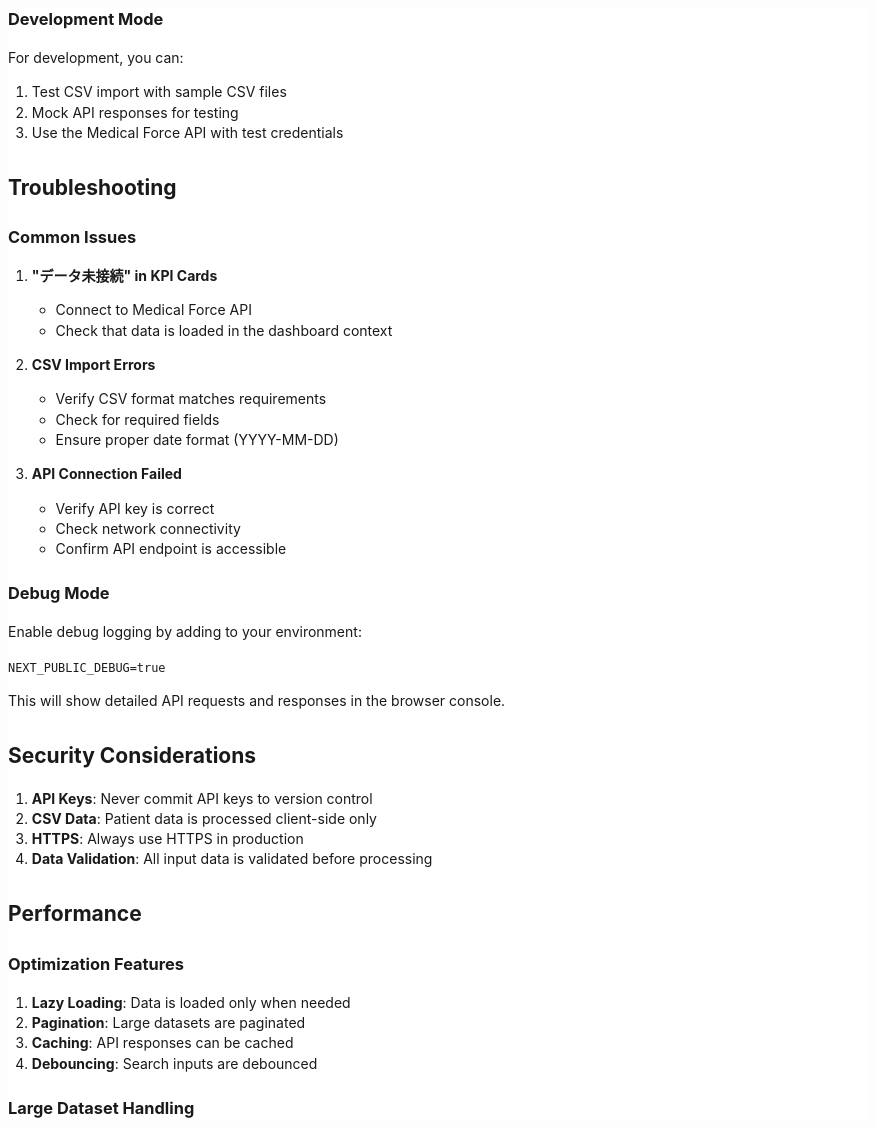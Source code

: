 ### Development Mode

For development, you can:

1. Test CSV import with sample CSV files
2. Mock API responses for testing
3. Use the Medical Force API with test credentials

## Troubleshooting

### Common Issues

1. **"データ未接続" in KPI Cards**
   - Connect to Medical Force API
   - Check that data is loaded in the dashboard context

2. **CSV Import Errors**
   - Verify CSV format matches requirements
   - Check for required fields
   - Ensure proper date format (YYYY-MM-DD)

3. **API Connection Failed**
   - Verify API key is correct
   - Check network connectivity
   - Confirm API endpoint is accessible

### Debug Mode

Enable debug logging by adding to your environment:

```env
NEXT_PUBLIC_DEBUG=true
```

This will show detailed API requests and responses in the browser console.

## Security Considerations

1. **API Keys**: Never commit API keys to version control
2. **CSV Data**: Patient data is processed client-side only
3. **HTTPS**: Always use HTTPS in production
4. **Data Validation**: All input data is validated before processing

## Performance

### Optimization Features

1. **Lazy Loading**: Data is loaded only when needed
2. **Pagination**: Large datasets are paginated
3. **Caching**: API responses can be cached
4. **Debouncing**: Search inputs are debounced

### Large Dataset Handling
